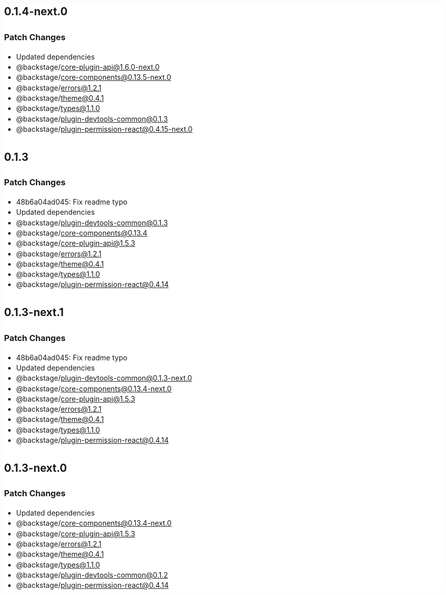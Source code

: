 ## 0.1.4-next.0

### Patch Changes

- Updated dependencies
 - @backstage/core-plugin-api@1.6.0-next.0
 - @backstage/core-components@0.13.5-next.0
 - @backstage/errors@1.2.1
 - @backstage/theme@0.4.1
 - @backstage/types@1.1.0
 - @backstage/plugin-devtools-common@0.1.3
 - @backstage/plugin-permission-react@0.4.15-next.0

## 0.1.3

### Patch Changes

- 48b6a04ad045: Fix readme typo
- Updated dependencies
 - @backstage/plugin-devtools-common@0.1.3
 - @backstage/core-components@0.13.4
 - @backstage/core-plugin-api@1.5.3
 - @backstage/errors@1.2.1
 - @backstage/theme@0.4.1
 - @backstage/types@1.1.0
 - @backstage/plugin-permission-react@0.4.14

## 0.1.3-next.1

### Patch Changes

- 48b6a04ad045: Fix readme typo
- Updated dependencies
 - @backstage/plugin-devtools-common@0.1.3-next.0
 - @backstage/core-components@0.13.4-next.0
 - @backstage/core-plugin-api@1.5.3
 - @backstage/errors@1.2.1
 - @backstage/theme@0.4.1
 - @backstage/types@1.1.0
 - @backstage/plugin-permission-react@0.4.14

## 0.1.3-next.0

### Patch Changes

- Updated dependencies
 - @backstage/core-components@0.13.4-next.0
 - @backstage/core-plugin-api@1.5.3
 - @backstage/errors@1.2.1
 - @backstage/theme@0.4.1
 - @backstage/types@1.1.0
 - @backstage/plugin-devtools-common@0.1.2
 - @backstage/plugin-permission-react@0.4.14
